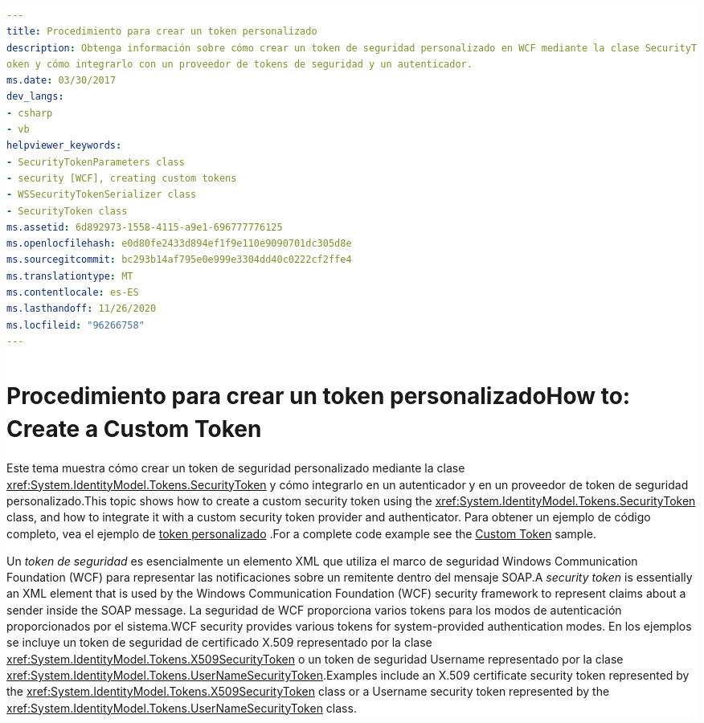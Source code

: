 ```yaml
---
title: Procedimiento para crear un token personalizado
description: Obtenga información sobre cómo crear un token de seguridad personalizado en WCF mediante la clase SecurityToken y cómo integrarlo con un proveedor de tokens de seguridad y un autenticador.
ms.date: 03/30/2017
dev_langs:
- csharp
- vb
helpviewer_keywords:
- SecurityTokenParameters class
- security [WCF], creating custom tokens
- WSSecurityTokenSerializer class
- SecurityToken class
ms.assetid: 6d892973-1558-4115-a9e1-696777776125
ms.openlocfilehash: e0d80fe2433d894ef1f9e110e9090701dc305d8e
ms.sourcegitcommit: bc293b14af795e0e999e3304dd40c0222cf2ffe4
ms.translationtype: MT
ms.contentlocale: es-ES
ms.lasthandoff: 11/26/2020
ms.locfileid: "96266758"
---
```

# <a name="how-to-create-a-custom-token"></a><span data-ttu-id="5cc79-103">Procedimiento para crear un token personalizado</span><span class="sxs-lookup"><span data-stu-id="5cc79-103">How to: Create a Custom Token</span></span>

<span data-ttu-id="5cc79-104">Este tema muestra cómo crear un token de seguridad personalizado mediante la clase <xref:System.IdentityModel.Tokens.SecurityToken> y cómo integrarlo en un autenticador y en un proveedor de token de seguridad personalizado.</span><span class="sxs-lookup"><span data-stu-id="5cc79-104">This topic shows how to create a custom security token using the <xref:System.IdentityModel.Tokens.SecurityToken> class, and how to integrate it with a custom security token provider and authenticator.</span></span> <span data-ttu-id="5cc79-105">Para obtener un ejemplo de código completo, vea el ejemplo de [token personalizado](../samples/custom-token.md) .</span><span class="sxs-lookup"><span data-stu-id="5cc79-105">For a complete code example see the [Custom Token](../samples/custom-token.md) sample.</span></span>  
  
 <span data-ttu-id="5cc79-106">Un *token de seguridad* es esencialmente un elemento XML que utiliza el marco de seguridad Windows Communication Foundation (WCF) para representar las notificaciones sobre un remitente dentro del mensaje SOAP.</span><span class="sxs-lookup"><span data-stu-id="5cc79-106">A *security token* is essentially an XML element that is used by the Windows Communication Foundation (WCF) security framework to represent claims about a sender inside the SOAP message.</span></span> <span data-ttu-id="5cc79-107">La seguridad de WCF proporciona varios tokens para los modos de autenticación proporcionados por el sistema.</span><span class="sxs-lookup"><span data-stu-id="5cc79-107">WCF security provides various tokens for system-provided authentication modes.</span></span> <span data-ttu-id="5cc79-108">En los ejemplos se incluye un token de seguridad de certificado X.509 representado por la clase <xref:System.IdentityModel.Tokens.X509SecurityToken> o un token de seguridad Username representado por la clase <xref:System.IdentityModel.Tokens.UserNameSecurityToken>.</span><span class="sxs-lookup"><span data-stu-id="5cc79-108">Examples include an X.509 certificate security token represented by the <xref:System.IdentityModel.Tokens.X509SecurityToken> class or a Username security token represented by the <xref:System.IdentityModel.Tokens.UserNameSecurityToken> class.</span></span>  
  